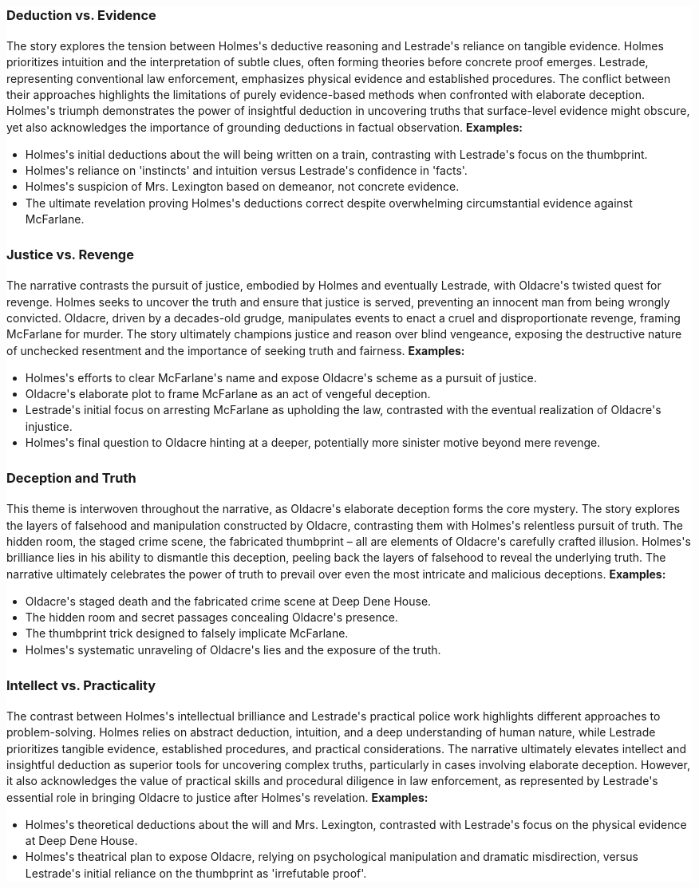 
### Deduction vs. Evidence
The story explores the tension between Holmes's deductive reasoning and Lestrade's reliance on tangible evidence. Holmes prioritizes intuition and the interpretation of subtle clues, often forming theories before concrete proof emerges. Lestrade, representing conventional law enforcement, emphasizes physical evidence and established procedures.  The conflict between their approaches highlights the limitations of purely evidence-based methods when confronted with elaborate deception. Holmes's triumph demonstrates the power of insightful deduction in uncovering truths that surface-level evidence might obscure, yet also acknowledges the importance of grounding deductions in factual observation.
**Examples:**
- Holmes's initial deductions about the will being written on a train, contrasting with Lestrade's focus on the thumbprint.
- Holmes's reliance on 'instincts' and intuition versus Lestrade's confidence in 'facts'.
- Holmes's suspicion of Mrs. Lexington based on demeanor, not concrete evidence.
- The ultimate revelation proving Holmes's deductions correct despite overwhelming circumstantial evidence against McFarlane.


### Justice vs. Revenge
The narrative contrasts the pursuit of justice, embodied by Holmes and eventually Lestrade, with Oldacre's twisted quest for revenge. Holmes seeks to uncover the truth and ensure that justice is served, preventing an innocent man from being wrongly convicted. Oldacre, driven by a decades-old grudge, manipulates events to enact a cruel and disproportionate revenge, framing McFarlane for murder. The story ultimately champions justice and reason over blind vengeance, exposing the destructive nature of unchecked resentment and the importance of seeking truth and fairness.
**Examples:**
- Holmes's efforts to clear McFarlane's name and expose Oldacre's scheme as a pursuit of justice.
- Oldacre's elaborate plot to frame McFarlane as an act of vengeful deception.
- Lestrade's initial focus on arresting McFarlane as upholding the law, contrasted with the eventual realization of Oldacre's injustice.
- Holmes's final question to Oldacre hinting at a deeper, potentially more sinister motive beyond mere revenge.


### Deception and Truth
This theme is interwoven throughout the narrative, as Oldacre's elaborate deception forms the core mystery. The story explores the layers of falsehood and manipulation constructed by Oldacre, contrasting them with Holmes's relentless pursuit of truth. The hidden room, the staged crime scene, the fabricated thumbprint – all are elements of Oldacre's carefully crafted illusion. Holmes's brilliance lies in his ability to dismantle this deception, peeling back the layers of falsehood to reveal the underlying truth. The narrative ultimately celebrates the power of truth to prevail over even the most intricate and malicious deceptions.
**Examples:**
- Oldacre's staged death and the fabricated crime scene at Deep Dene House.
- The hidden room and secret passages concealing Oldacre's presence.
- The thumbprint trick designed to falsely implicate McFarlane.
- Holmes's systematic unraveling of Oldacre's lies and the exposure of the truth.


### Intellect vs. Practicality
The contrast between Holmes's intellectual brilliance and Lestrade's practical police work highlights different approaches to problem-solving. Holmes relies on abstract deduction, intuition, and a deep understanding of human nature, while Lestrade prioritizes tangible evidence, established procedures, and practical considerations. The narrative ultimately elevates intellect and insightful deduction as superior tools for uncovering complex truths, particularly in cases involving elaborate deception. However, it also acknowledges the value of practical skills and procedural diligence in law enforcement, as represented by Lestrade's essential role in bringing Oldacre to justice after Holmes's revelation.
**Examples:**
- Holmes's theoretical deductions about the will and Mrs. Lexington, contrasted with Lestrade's focus on the physical evidence at Deep Dene House.
- Holmes's theatrical plan to expose Oldacre, relying on psychological manipulation and dramatic misdirection, versus Lestrade's initial reliance on the thumbprint as 'irrefutable proof'.